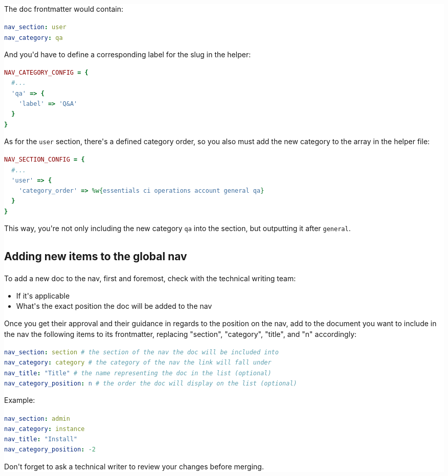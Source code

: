 The doc frontmatter would contain:

```yaml
nav_section: user
nav_category: qa
```

And you'd have to define a corresponding label for the slug in the helper:

```ruby
NAV_CATEGORY_CONFIG = {
  #...
  'qa' => {
    'label' => 'Q&A'
  }
}
```

As for the `user` section, there's a defined category order, so you also must add the new
category to the array in the helper file:

```ruby
NAV_SECTION_CONFIG = {
  #...
  'user' => {
    'category_order' => %w{essentials ci operations account general qa}
  }
}
```

This way, you're not only including the new category `qa` into the section, but outputting
it after `general`.

## Adding new items to the global nav

To add a new doc to the nav, first and foremost, check with the technical writing team:

- If it's applicable
- What's the exact position the doc will be added to the nav

Once you get their approval and their guidance in regards to the position on the nav,
add to the document you want to include in the nav the following items to its
frontmatter, replacing "section", "category", "title", and "n" accordingly:

```yaml
nav_section: section # the section of the nav the doc will be included into
nav_category: category # the category of the nav the link will fall under
nav_title: "Title" # the name representing the doc in the list (optional)
nav_category_position: n # the order the doc will display on the list (optional)
```

Example:

```yaml
nav_section: admin
nav_category: instance
nav_title: "Install"
nav_category_position: -2
```

Don't forget to ask a technical writer to review your changes before merging.
